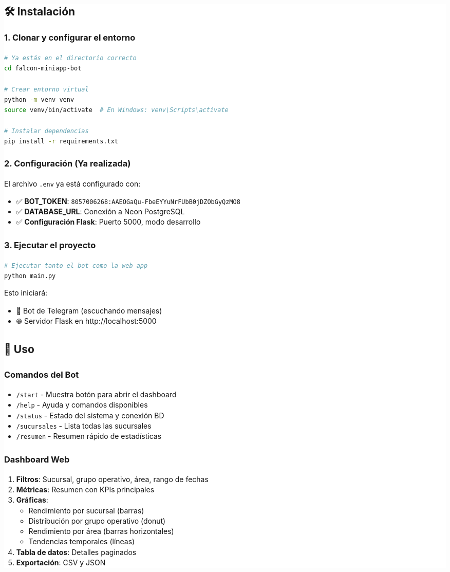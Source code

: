## 🛠️ Instalación

### 1. Clonar y configurar el entorno

```bash
# Ya estás en el directorio correcto
cd falcon-miniapp-bot

# Crear entorno virtual
python -m venv venv
source venv/bin/activate  # En Windows: venv\Scripts\activate

# Instalar dependencias
pip install -r requirements.txt
```

### 2. Configuración (Ya realizada)

El archivo `.env` ya está configurado con:
- ✅ **BOT_TOKEN**: `8057006268:AAEOGaQu-FbeEYYuNrFUbB0jDZObGyQzMO8`
- ✅ **DATABASE_URL**: Conexión a Neon PostgreSQL
- ✅ **Configuración Flask**: Puerto 5000, modo desarrollo

### 3. Ejecutar el proyecto

```bash
# Ejecutar tanto el bot como la web app
python main.py
```

Esto iniciará:
- 🤖 Bot de Telegram (escuchando mensajes)
- 🌐 Servidor Flask en http://localhost:5000

## 🎯 Uso

### Comandos del Bot

- `/start` - Muestra botón para abrir el dashboard
- `/help` - Ayuda y comandos disponibles
- `/status` - Estado del sistema y conexión BD
- `/sucursales` - Lista todas las sucursales
- `/resumen` - Resumen rápido de estadísticas

### Dashboard Web

1. **Filtros**: Sucursal, grupo operativo, área, rango de fechas
2. **Métricas**: Resumen con KPIs principales
3. **Gráficas**:
   - Rendimiento por sucursal (barras)
   - Distribución por grupo operativo (donut)
   - Rendimiento por área (barras horizontales)
   - Tendencias temporales (líneas)
4. **Tabla de datos**: Detalles paginados
5. **Exportación**: CSV y JSON
